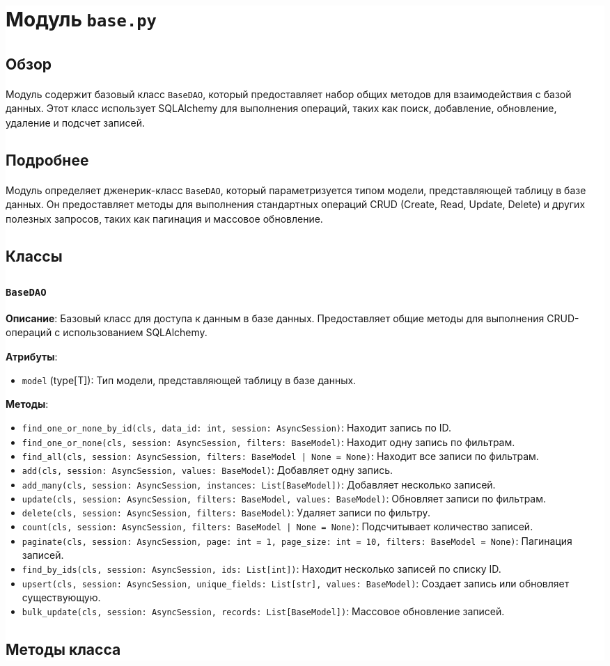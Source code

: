 # Модуль `base.py`

## Обзор

Модуль содержит базовый класс `BaseDAO`, который предоставляет набор общих методов для взаимодействия с базой данных. 
Этот класс использует SQLAlchemy для выполнения операций, таких как поиск, добавление, обновление, удаление и подсчет записей.

## Подробнее

Модуль определяет дженерик-класс `BaseDAO`, который параметризуется типом модели, представляющей таблицу в базе данных. 
Он предоставляет методы для выполнения стандартных операций CRUD (Create, Read, Update, Delete) и других полезных запросов, таких как пагинация и массовое обновление.

## Классы

### `BaseDAO`

**Описание**:
Базовый класс для доступа к данным в базе данных. Предоставляет общие методы для выполнения CRUD-операций с использованием SQLAlchemy.

**Атрибуты**:
- `model` (type[T]): Тип модели, представляющей таблицу в базе данных.

**Методы**:
- `find_one_or_none_by_id(cls, data_id: int, session: AsyncSession)`: Находит запись по ID.
- `find_one_or_none(cls, session: AsyncSession, filters: BaseModel)`: Находит одну запись по фильтрам.
- `find_all(cls, session: AsyncSession, filters: BaseModel | None = None)`: Находит все записи по фильтрам.
- `add(cls, session: AsyncSession, values: BaseModel)`: Добавляет одну запись.
- `add_many(cls, session: AsyncSession, instances: List[BaseModel])`: Добавляет несколько записей.
- `update(cls, session: AsyncSession, filters: BaseModel, values: BaseModel)`: Обновляет записи по фильтрам.
- `delete(cls, session: AsyncSession, filters: BaseModel)`: Удаляет записи по фильтру.
- `count(cls, session: AsyncSession, filters: BaseModel | None = None)`: Подсчитывает количество записей.
- `paginate(cls, session: AsyncSession, page: int = 1, page_size: int = 10, filters: BaseModel = None)`: Пагинация записей.
- `find_by_ids(cls, session: AsyncSession, ids: List[int])`: Находит несколько записей по списку ID.
- `upsert(cls, session: AsyncSession, unique_fields: List[str], values: BaseModel)`: Создает запись или обновляет существующую.
- `bulk_update(cls, session: AsyncSession, records: List[BaseModel])`: Массовое обновление записей.

## Методы класса
